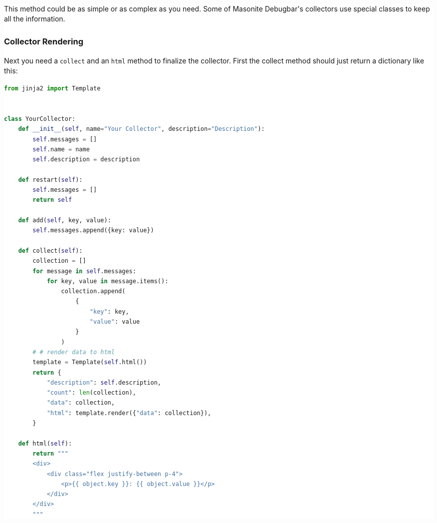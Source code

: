 This method could be as simple or as complex as you need. Some of Masonite Debugbar's collectors use special classes to keep all the information.

### Collector Rendering

Next you need a `collect` and an `html` method to finalize the collector. First the collect method should just return a dictionary like this:

```python
from jinja2 import Template


class YourCollector:
    def __init__(self, name="Your Collector", description="Description"):
        self.messages = []
        self.name = name
        self.description = description

    def restart(self):
        self.messages = []
        return self

    def add(self, key, value):
        self.messages.append({key: value})
    
    def collect(self):
        collection = []
        for message in self.messages:
            for key, value in message.items():
                collection.append(
                    {
                        "key": key,
                        "value": value
                    }
                )
        # # render data to html
        template = Template(self.html())
        return {
            "description": self.description,
            "count": len(collection),
            "data": collection,
            "html": template.render({"data": collection}),
        }
    
    def html(self):
        return """
        <div>
            <div class="flex justify-between p-4">
                <p>{{ object.key }}: {{ object.value }}</p>
            </div>
        </div>
        """
```
